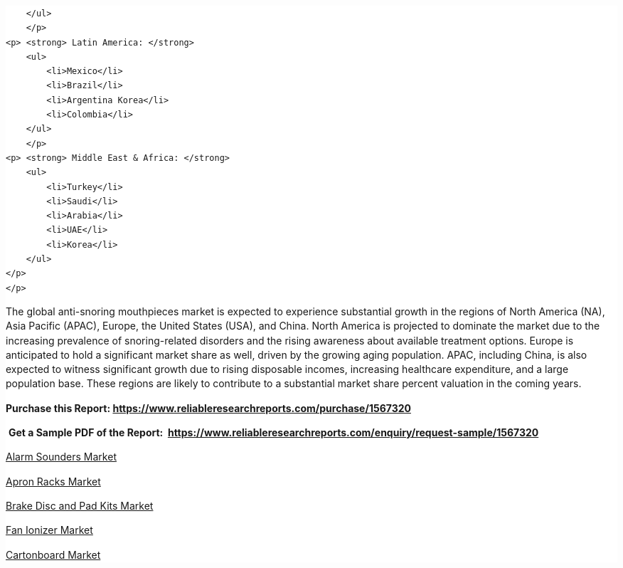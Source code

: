         </ul>
        </p> 
    <p> <strong> Latin America: </strong>
        <ul>
            <li>Mexico</li>
            <li>Brazil</li>
            <li>Argentina Korea</li>
            <li>Colombia</li>
        </ul>
        </p> 
    <p> <strong> Middle East & Africa: </strong>
        <ul>
            <li>Turkey</li>
            <li>Saudi</li>
            <li>Arabia</li>
            <li>UAE</li>
            <li>Korea</li>
        </ul>
    </p>
    </p>
<p><p>The global anti-snoring mouthpieces market is expected to experience substantial growth in the regions of North America (NA), Asia Pacific (APAC), Europe, the United States (USA), and China. North America is projected to dominate the market due to the increasing prevalence of snoring-related disorders and the rising awareness about available treatment options. Europe is anticipated to hold a significant market share as well, driven by the growing aging population. APAC, including China, is also expected to witness significant growth due to rising disposable incomes, increasing healthcare expenditure, and a large population base. These regions are likely to contribute to a substantial market share percent valuation in the coming years.</p></p>
<p><strong>Purchase this Report: <a href="https://www.reliableresearchreports.com/purchase/1567320">https://www.reliableresearchreports.com/purchase/1567320</a></strong></p>
<p>&nbsp;<strong>Get a Sample PDF of the Report:&nbsp;&nbsp;<a href="https://www.reliableresearchreports.com/enquiry/request-sample/1567320">https://www.reliableresearchreports.com/enquiry/request-sample/1567320</a></strong></p>
<p><strong></strong></p>
<p><p><a href="https://www.linkedin.com/pulse/alarm-sounders-market-size-2023-2030-global-industrial-analysis-zf73f/">Alarm Sounders Market</a></p><p><a href="https://www.linkedin.com/pulse/decoding-apron-racks-market-deep-dive-latest-trends-segmentation-5zq8f/">Apron Racks Market</a></p><p><a href="https://www.linkedin.com/pulse/brake-disc-pad-kits-market-size-2023-2030-global-industrial-lkchc/">Brake Disc and Pad Kits Market</a></p><p><a href="https://medium.com/@favor.look.seal/fan-ionizer-market-size-growth-forecast-2023-2030-0652e03f7304">Fan Ionizer Market</a></p><p><a href="https://medium.com/@siennaferry2023/cartonboard-market-size-growth-forecast-2023-2030-f945615ec0a8">Cartonboard Market</a></p></p>
